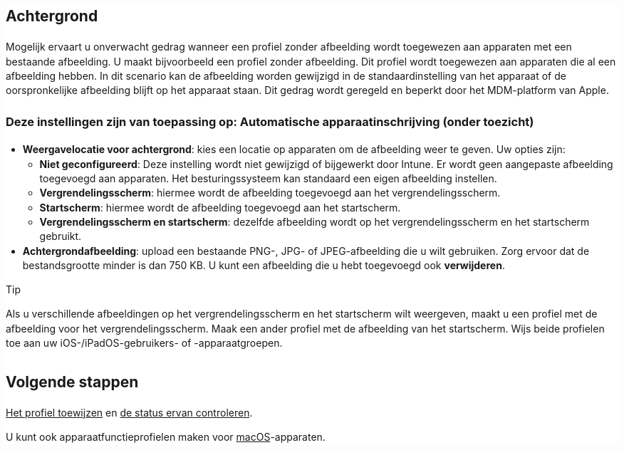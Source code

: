 ## <a name="wallpaper"></a>Achtergrond

Mogelijk ervaart u onverwacht gedrag wanneer een profiel zonder afbeelding wordt toegewezen aan apparaten met een bestaande afbeelding. U maakt bijvoorbeeld een profiel zonder afbeelding. Dit profiel wordt toegewezen aan apparaten die al een afbeelding hebben. In dit scenario kan de afbeelding worden gewijzigd in de standaardinstelling van het apparaat of de oorspronkelijke afbeelding blijft op het apparaat staan. Dit gedrag wordt geregeld en beperkt door het MDM-platform van Apple.

### <a name="settings-apply-to-automated-device-enrollment-supervised"></a>Deze instellingen zijn van toepassing op: Automatische apparaatinschrijving (onder toezicht)

- **Weergavelocatie voor achtergrond**: kies een locatie op apparaten om de afbeelding weer te geven. Uw opties zijn:
  - **Niet geconfigureerd**: Deze instelling wordt niet gewijzigd of bijgewerkt door Intune. Er wordt geen aangepaste afbeelding toegevoegd aan apparaten. Het besturingssysteem kan standaard een eigen afbeelding instellen.
  - **Vergrendelingsscherm**: hiermee wordt de afbeelding toegevoegd aan het vergrendelingsscherm.
  - **Startscherm**: hiermee wordt de afbeelding toegevoegd aan het startscherm.
  - **Vergrendelingsscherm en startscherm**: dezelfde afbeelding wordt op het vergrendelingsscherm en het startscherm gebruikt.
- **Achtergrondafbeelding**: upload een bestaande PNG-, JPG- of JPEG-afbeelding die u wilt gebruiken. Zorg ervoor dat de bestandsgrootte minder is dan 750 KB. U kunt een afbeelding die u hebt toegevoegd ook **verwijderen**.

> [!TIP]
> Als u verschillende afbeeldingen op het vergrendelingsscherm en het startscherm wilt weergeven, maakt u een profiel met de afbeelding voor het vergrendelingsscherm. Maak een ander profiel met de afbeelding van het startscherm. Wijs beide profielen toe aan uw iOS-/iPadOS-gebruikers- of -apparaatgroepen.

## <a name="next-steps"></a>Volgende stappen

[Het profiel toewijzen](device-profile-assign.md) en [de status ervan controleren](device-profile-monitor.md).

U kunt ook apparaatfunctieprofielen maken voor [macOS](macos-device-features-settings.md)-apparaten.
